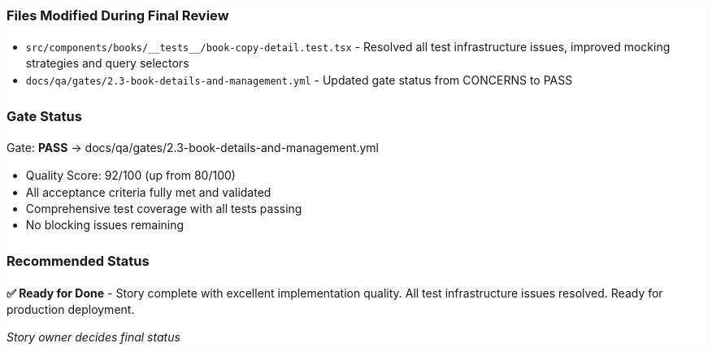 ### Files Modified During Final Review

- `src/components/books/__tests__/book-copy-detail.test.tsx` - Resolved all test infrastructure issues, improved mocking strategies and query selectors
- `docs/qa/gates/2.3-book-details-and-management.yml` - Updated gate status from CONCERNS to PASS

### Gate Status

Gate: **PASS** → docs/qa/gates/2.3-book-details-and-management.yml
- Quality Score: 92/100 (up from 80/100)
- All acceptance criteria fully met and validated
- Comprehensive test coverage with all tests passing
- No blocking issues remaining

### Recommended Status

**✅ Ready for Done** - Story complete with excellent implementation quality. All test infrastructure issues resolved. Ready for production deployment.

*Story owner decides final status*
